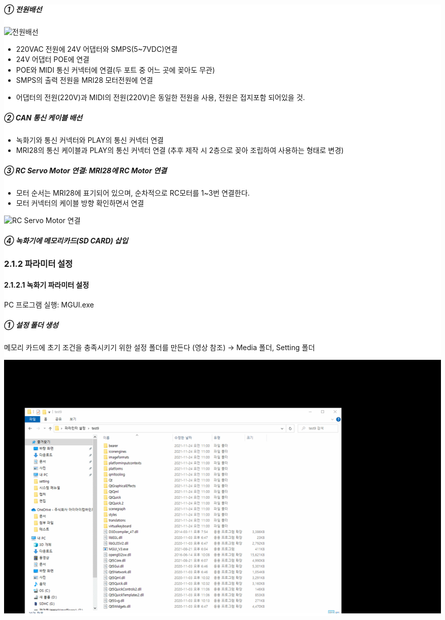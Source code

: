 ##### ① 전원배선
![전원배선](02/2_1_1_3_1.png)

- 220VAC 전원에 24V 어댑터와 SMPS(5~7VDC)연결 
- 24V 어댑터 POE에 연결 
- POE와 MIDI 통신 커넥터에 연결(두 포트 중 어느 곳에 꽂아도 무관)
- SMPS의 출력 전원을 MRI28 모터전원에 연결 
* 어댑터의 전원(220V)과 MIDI의 전원(220V)은 동일한 전원을 사용, 전원은 접지포함 되어있을 것.

##### ② CAN 통신 케이블 배선

- 녹화기와 통신 커넥터와 PLAY의 통신 커넥터 연결
- MRI28의 통신 케이블과 PLAY의 통신 커넥터 연결 (추후 제작 시 2층으로 꽂아 조립하여 사용하는 형태로 변경) 

##### ③ RC Servo Motor 연결: MRI28에 RC Motor 연결
- 모터 순서는 MRI28에 표기되어 있으며, 순차적으로 RC모터를 1~3번 연결한다. 
- 모터 커넥터의 케이블 방향 확인하면서 연결 

![RC Servo Motor 연결](02/2_1_1_3_3.png)

##### ④ 녹화기에 메모리카드(SD CARD) 삽입

### 2.1.2 파라미터 설정

#### 2.1.2.1 녹화기 파라미터 설정
PC 프로그램 실행: MGUI.exe 

##### ①	설정 폴더 생성
메모리 카드에 초기 조건을 충족시키기 위한 설정 폴더를 만든다 (영상 참조)
→ Media 폴더, Setting 폴더

![설정폴더생성](02/2_1_2_1_1.gif)
